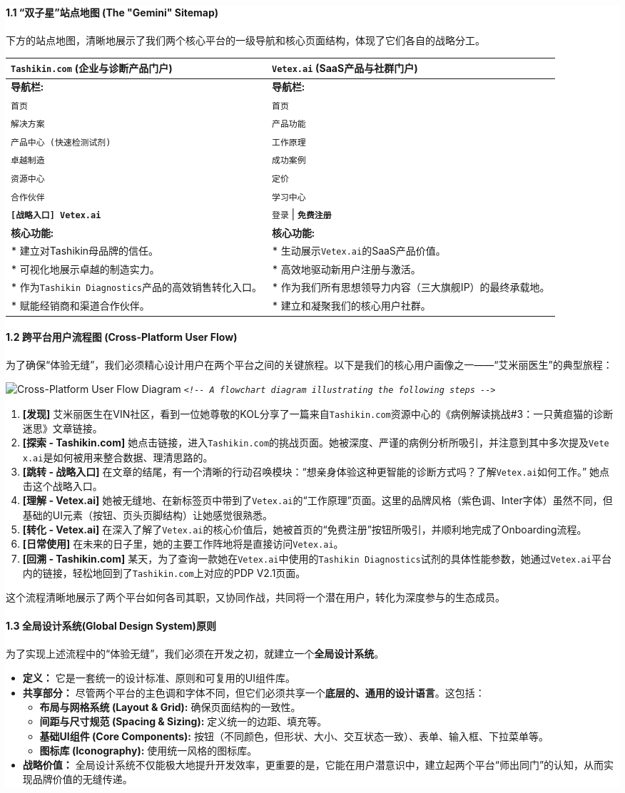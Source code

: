 #### **1.1 “双子星”站点地图 (The "Gemini" Sitemap)**

下方的站点地图，清晰地展示了我们两个核心平台的一级导航和核心页面结构，体现了它们各自的战略分工。

| **`Tashikin.com` (企业与诊断产品门户)** | **`Vetex.ai` (SaaS产品与社群门户)** |
| :--- | :--- |
| **导航栏:** | **导航栏:** |
| `首页` | `首页` |
| `解决方案` | `产品功能` |
| `产品中心 (快速检测试剂)` | `工作原理` |
| `卓越制造` | `成功案例` |
| `资源中心` | `定价` |
| `合作伙伴` | `学习中心` |
| **`[战略入口] Vetex.ai`** | `登录` \| **`免费注册`** |
| **核心功能:** | **核心功能:** |
| *   建立对Tashikin母品牌的信任。 | *   生动展示`Vetex.ai`的SaaS产品价值。 |
| *   可视化地展示卓越的制造实力。 | *   高效地驱动新用户注册与激活。 |
| *   作为`Tashikin Diagnostics`产品的高效销售转化入口。 | *   作为我们所有思想领导力内容（三大旗舰IP）的最终承载地。 |
| *   赋能经销商和渠道合作伙伴。 | *   建立和凝聚我们的核心用户社群。 |

#### **1.2 跨平台用户流程图 (Cross-Platform User Flow)**

为了确保“体验无缝”，我们必须精心设计用户在两个平台之间的关键旅程。以下是我们的核心用户画像之一——“艾米丽医生”的典型旅程：

![Cross-Platform User Flow Diagram](https://placehold.co/1200x500/F3F4F6/4B5563?text=Diagram:+Dr.+Emily's+Cross-Platform+Journey)
*`<!-- A flowchart diagram illustrating the following steps -->`*

1.  **[发现]** 艾米丽医生在VIN社区，看到一位她尊敬的KOL分享了一篇来自`Tashikin.com`资源中心的《病例解读挑战#3：一只黄疸猫的诊断迷思》文章链接。
2.  **[探索 - Tashikin.com]** 她点击链接，进入`Tashikin.com`的挑战页面。她被深度、严谨的病例分析所吸引，并注意到其中多次提及`Vetex.ai`是如何被用来整合数据、理清思路的。
3.  **[跳转 - 战略入口]** 在文章的结尾，有一个清晰的行动召唤模块：“想亲身体验这种更智能的诊断方式吗？了解`Vetex.ai`如何工作。” 她点击这个战略入口。
4.  **[理解 - Vetex.ai]** 她被无缝地、在新标签页中带到了`Vetex.ai`的“工作原理”页面。这里的品牌风格（紫色调、Inter字体）虽然不同，但基础的UI元素（按钮、页头页脚结构）让她感觉很熟悉。
5.  **[转化 - Vetex.ai]** 在深入了解了`Vetex.ai`的核心价值后，她被首页的“免费注册”按钮所吸引，并顺利地完成了Onboarding流程。
6.  **[日常使用]** 在未来的日子里，她的主要工作阵地将是直接访问`Vetex.ai`。
7.  **[回溯 - Tashikin.com]** 某天，为了查询一款她在`Vetex.ai`中使用的`Tashikin Diagnostics`试剂的具体性能参数，她通过`Vetex.ai`平台内的链接，轻松地回到了`Tashikin.com`上对应的PDP V2.1页面。

这个流程清晰地展示了两个平台如何各司其职，又协同作战，共同将一个潜在用户，转化为深度参与的生态成员。

#### **1.3 全局设计系统(Global Design System)原则**

为了实现上述流程中的“体验无缝”，我们必须在开发之初，就建立一个**全局设计系统**。

*   **定义：** 它是一套统一的设计标准、原则和可复用的UI组件库。
*   **共享部分：** 尽管两个平台的主色调和字体不同，但它们必须共享一个**底层的、通用的设计语言**。这包括：
    *   **布局与网格系统 (Layout & Grid):** 确保页面结构的一致性。
    *   **间距与尺寸规范 (Spacing & Sizing):** 定义统一的边距、填充等。
    *   **基础UI组件 (Core Components):** 按钮（不同颜色，但形状、大小、交互状态一致）、表单、输入框、下拉菜单等。
    *   **图标库 (Iconography):** 使用统一风格的图标库。
*   **战略价值：** 全局设计系统不仅能极大地提升开发效率，更重要的是，它能在用户潜意识中，建立起两个平台“师出同门”的认知，从而实现品牌价值的无缝传递。
